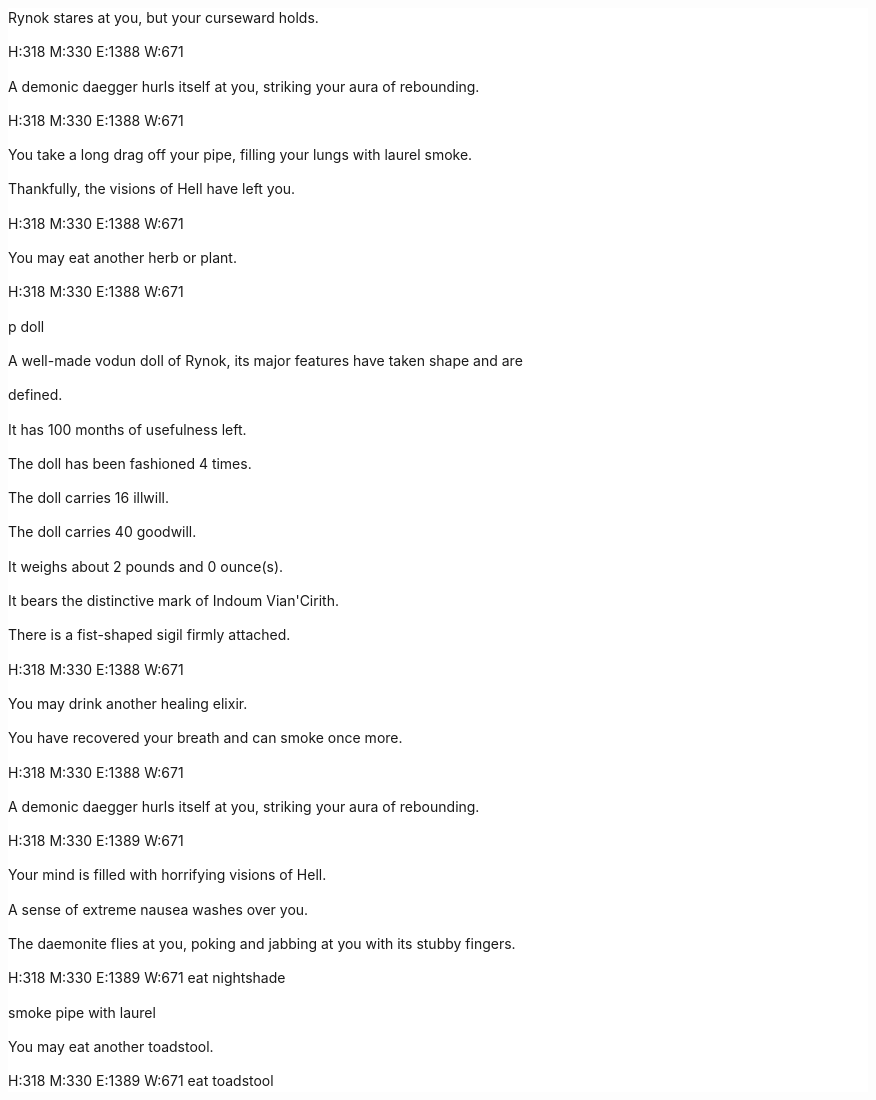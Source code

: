 Rynok stares at you, but your curseward holds.

H:318 M:330 E:1388 W:671 <eb db> 

A demonic daegger hurls itself at you, striking your aura of rebounding.

H:318 M:330 E:1388 W:671 <eb db> 

You take a long drag off your pipe, filling your lungs with laurel smoke.

Thankfully, the visions of Hell have left you.

H:318 M:330 E:1388 W:671 <eb db> 

You may eat another herb or plant.

H:318 M:330 E:1388 W:671 <eb db> 

p doll

A well-made vodun doll of Rynok, its major features have taken shape and are 

defined.

It has 100 months of usefulness left.

The doll has been fashioned 4 times.

The doll carries 16 illwill.

The doll carries 40 goodwill.

It weighs about 2 pounds and 0 ounce(s).

It bears the distinctive mark of Indoum Vian'Cirith.

There is a fist-shaped sigil firmly attached.

H:318 M:330 E:1388 W:671 <eb db> 

You may drink another healing elixir.

You have recovered your breath and can smoke once more.

H:318 M:330 E:1388 W:671 <eb db> 

A demonic daegger hurls itself at you, striking your aura of rebounding.

H:318 M:330 E:1389 W:671 <eb db> 

Your mind is filled with horrifying visions of Hell.

A sense of extreme nausea washes over you.

The daemonite flies at you, poking and jabbing at you with its stubby fingers.

H:318 M:330 E:1389 W:671 <e- db> eat nightshade

smoke pipe with laurel



You may eat another toadstool.

H:318 M:330 E:1389 W:671 <e- db> eat toadstool
